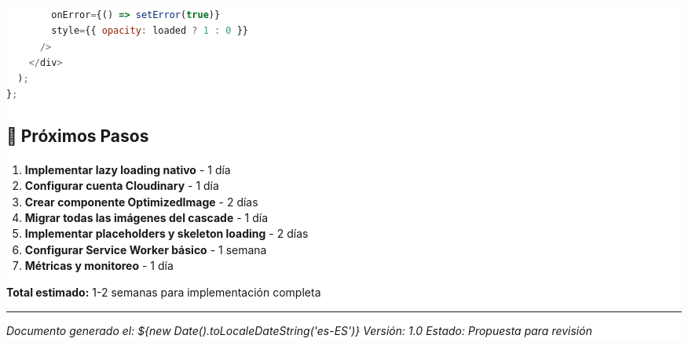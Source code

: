 ```javascript
        onError={() => setError(true)}
        style={{ opacity: loaded ? 1 : 0 }}
      />
    </div>
  );
};
```

## 🚀 Próximos Pasos

1. **Implementar lazy loading nativo** - 1 día
2. **Configurar cuenta Cloudinary** - 1 día  
3. **Crear componente OptimizedImage** - 2 días
4. **Migrar todas las imágenes del cascade** - 1 día
5. **Implementar placeholders y skeleton loading** - 2 días
6. **Configurar Service Worker básico** - 1 semana
7. **Métricas y monitoreo** - 1 día

**Total estimado:** 1-2 semanas para implementación completa

---

*Documento generado el: ${new Date().toLocaleDateString('es-ES')}*
*Versión: 1.0*
*Estado: Propuesta para revisión*
